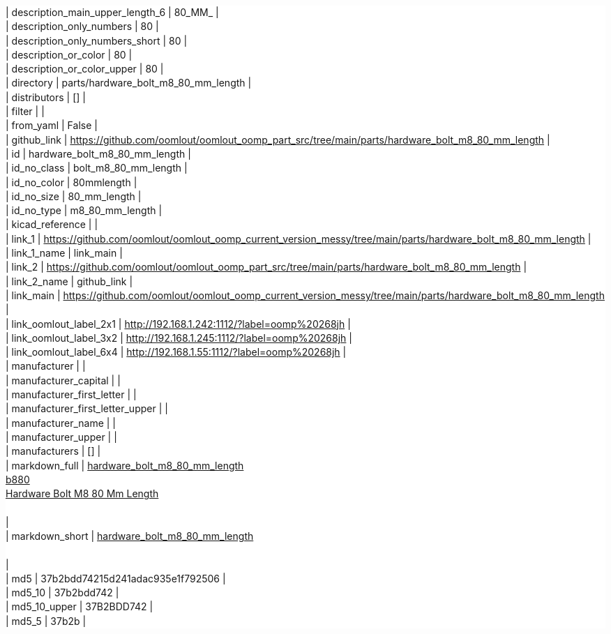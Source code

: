 | description_main_upper_length_6 | 80_MM_ |  
| description_only_numbers | 80 |  
| description_only_numbers_short | 80 |  
| description_or_color | 80 |  
| description_or_color_upper | 80 |  
| directory | parts/hardware_bolt_m8_80_mm_length |  
| distributors | [] |  
| filter |  |  
| from_yaml | False |  
| github_link | https://github.com/oomlout/oomlout_oomp_part_src/tree/main/parts/hardware_bolt_m8_80_mm_length |  
| id | hardware_bolt_m8_80_mm_length |  
| id_no_class | bolt_m8_80_mm_length |  
| id_no_color | 80mmlength |  
| id_no_size | 80_mm_length |  
| id_no_type | m8_80_mm_length |  
| kicad_reference |  |  
| link_1 | https://github.com/oomlout/oomlout_oomp_current_version_messy/tree/main/parts/hardware_bolt_m8_80_mm_length |  
| link_1_name | link_main |  
| link_2 | https://github.com/oomlout/oomlout_oomp_part_src/tree/main/parts/hardware_bolt_m8_80_mm_length |  
| link_2_name | github_link |  
| link_main | https://github.com/oomlout/oomlout_oomp_current_version_messy/tree/main/parts/hardware_bolt_m8_80_mm_length |  
| link_oomlout_label_2x1 | http://192.168.1.242:1112/?label=oomp%20268jh |  
| link_oomlout_label_3x2 | http://192.168.1.245:1112/?label=oomp%20268jh |  
| link_oomlout_label_6x4 | http://192.168.1.55:1112/?label=oomp%20268jh |  
| manufacturer |  |  
| manufacturer_capital |  |  
| manufacturer_first_letter |  |  
| manufacturer_first_letter_upper |  |  
| manufacturer_name |  |  
| manufacturer_upper |  |  
| manufacturers | [] |  
| markdown_full | [hardware_bolt_m8_80_mm_length](https://github.com/oomlout/oomlout_oomp_current_version_messy/tree/main/parts/hardware_bolt_m8_80_mm_length)<br>[b880](https://github.com/oomlout/oomlout_oomp_current_version_messy/tree/main/parts/hardware_bolt_m8_80_mm_length)<br>[Hardware Bolt M8 80 Mm Length](https://github.com/oomlout/oomlout_oomp_current_version_messy/tree/main/parts/hardware_bolt_m8_80_mm_length)<br><br> |  
| markdown_short | [hardware_bolt_m8_80_mm_length](https://github.com/oomlout/oomlout_oomp_current_version_messy/tree/main/parts/hardware_bolt_m8_80_mm_length)<br><br> |  
| md5 | 37b2bdd74215d241adac935e1f792506 |  
| md5_10 | 37b2bdd742 |  
| md5_10_upper | 37B2BDD742 |  
| md5_5 | 37b2b |  